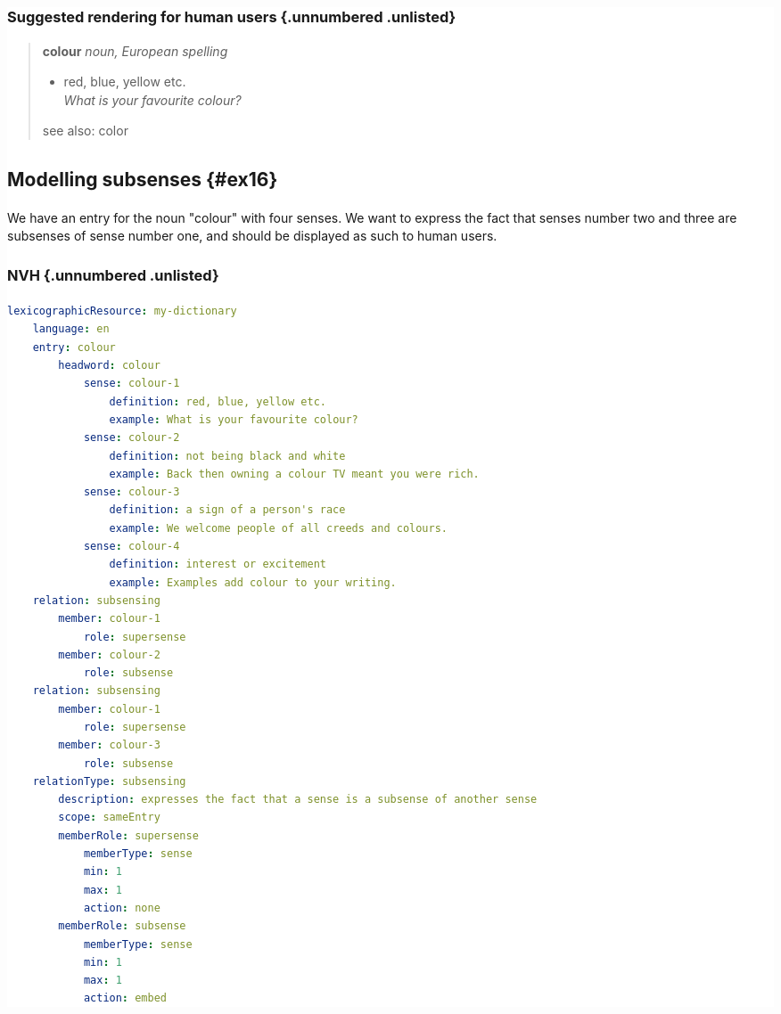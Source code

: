 ### Suggested rendering for human users {.unnumbered .unlisted}

> **colour** _noun, European spelling_
> 
> -  red, blue, yellow etc.   
>     _What is your favourite colour?_
>
> see also: color


## Modelling subsenses {#ex16}

We have an entry for the noun "colour" with four senses. We want to express the fact that senses number two and three are subsenses of sense number one, and should be displayed as such to human users.

### NVH {.unnumbered .unlisted}

```yaml
lexicographicResource: my-dictionary
    language: en
    entry: colour
        headword: colour
            sense: colour-1
                definition: red, blue, yellow etc.
                example: What is your favourite colour?
            sense: colour-2
                definition: not being black and white
                example: Back then owning a colour TV meant you were rich.
            sense: colour-3
                definition: a sign of a person's race
                example: We welcome people of all creeds and colours.
            sense: colour-4
                definition: interest or excitement
                example: Examples add colour to your writing.
    relation: subsensing
        member: colour-1
            role: supersense
        member: colour-2
            role: subsense
    relation: subsensing
        member: colour-1
            role: supersense
        member: colour-3
            role: subsense
    relationType: subsensing
        description: expresses the fact that a sense is a subsense of another sense
        scope: sameEntry
        memberRole: supersense
            memberType: sense
            min: 1
            max: 1
            action: none
        memberRole: subsense
            memberType: sense
            min: 1
            max: 1
            action: embed
```
